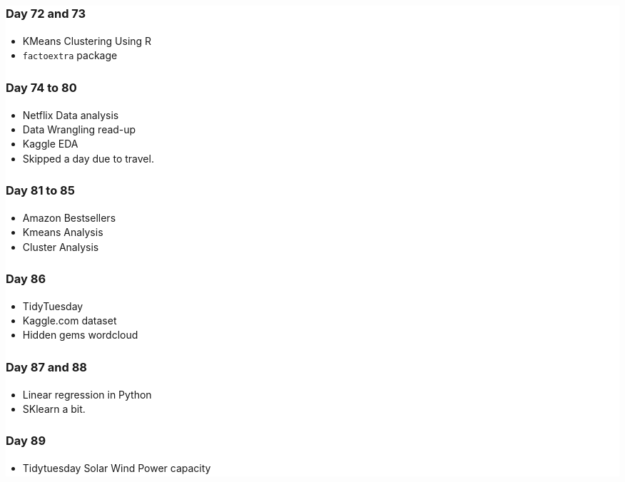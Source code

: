 ### Day 72 and 73

- KMeans Clustering Using R
- `factoextra` package

### Day 74 to 80

- Netflix Data analysis
- Data Wrangling read-up
- Kaggle EDA
- Skipped a day due to travel.

### Day 81 to 85

- Amazon Bestsellers
- Kmeans Analysis
- Cluster Analysis

### Day 86

- TidyTuesday
- Kaggle.com dataset
- Hidden gems wordcloud

### Day 87 and 88

- Linear regression in Python
- SKlearn a bit.

### Day 89

- Tidytuesday Solar Wind Power capacity
